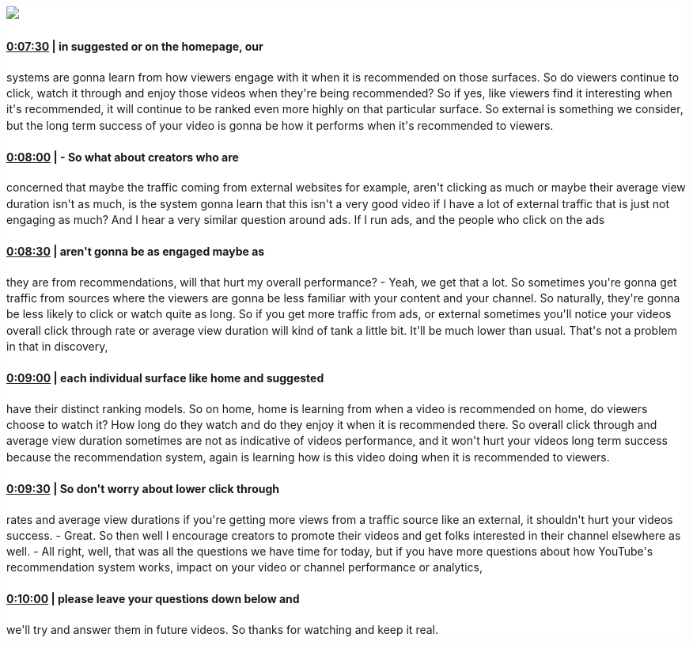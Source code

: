 ![](https://i.ytimg.com/vi/v4qXzri4rd0/maxres3.jpg)



#### [0:07:30](https://www.youtube.com/watch?v=v4qXzri4rd0&t=450) |  in suggested or on the homepage, our

systems are gonna learn from how viewers engage with it when it is recommended on those surfaces. So do viewers continue to click, watch it through and enjoy those videos when they're being recommended? So if yes, like viewers find it interesting when it's recommended, it will continue to be ranked even more highly on that particular surface. So external is something we consider, but the long term success of your video is gonna be how it performs when it's recommended to viewers.  

#### [0:08:00](https://www.youtube.com/watch?v=v4qXzri4rd0&t=480) |  - So what about creators who are

concerned that maybe the traffic coming from external websites for example, aren't clicking as much or maybe their average view duration isn't as much, is the system gonna learn that this isn't a very good video if I have a lot of external traffic that is just not engaging as much? And I hear a very similar question around ads. If I run ads, and the people who click on the ads  

#### [0:08:30](https://www.youtube.com/watch?v=v4qXzri4rd0&t=510) |  aren't gonna be as engaged maybe as

they are from recommendations, will that hurt my overall performance? - Yeah, we get that a lot. So sometimes you're gonna get traffic from sources where the viewers are gonna be less familiar with your content and your channel. So naturally, they're gonna be less likely to click or watch quite as long. So if you get more traffic from ads, or external sometimes you'll notice your videos overall click through rate or average view duration will kind of tank a little bit. It'll be much lower than usual. That's not a problem in that in discovery,  

#### [0:09:00](https://www.youtube.com/watch?v=v4qXzri4rd0&t=540) |  each individual surface like home and suggested

have their distinct ranking models. So on home, home is learning from when a video is recommended on home, do viewers choose to watch it? How long do they watch and do they enjoy it when it is recommended there. So overall click through and average view duration sometimes are not as indicative of videos performance, and it won't hurt your videos long term success because the recommendation system, again is learning how is this video doing when it is recommended to viewers.  

#### [0:09:30](https://www.youtube.com/watch?v=v4qXzri4rd0&t=570) |  So don't worry about lower click through

rates and average view durations if you're getting more views from a traffic source like an external, it shouldn't hurt your videos success. - Great. So then well I encourage creators to promote their videos and get folks interested in their channel elsewhere as well. - All right, well, that was all the questions we have time for today, but if you have more questions about how YouTube's recommendation system works, impact on your video or channel performance or analytics,  

#### [0:10:00](https://www.youtube.com/watch?v=v4qXzri4rd0&t=600) |  please leave your questions down below and

we'll try and answer them in future videos. So thanks for watching and keep it real.  